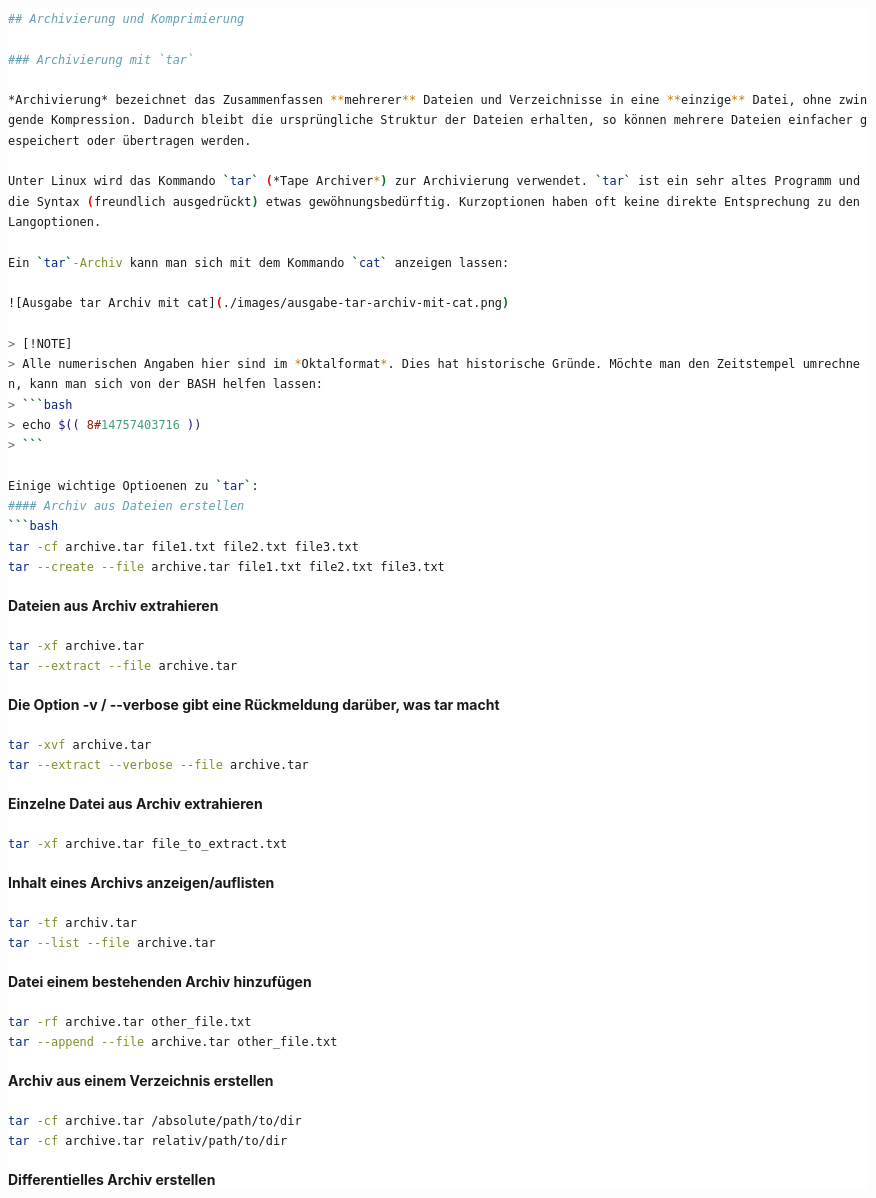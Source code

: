  ```bash
## Archivierung und Komprimierung

### Archivierung mit `tar`

*Archivierung* bezeichnet das Zusammenfassen **mehrerer** Dateien und Verzeichnisse in eine **einzige** Datei, ohne zwingende Kompression. Dadurch bleibt die ursprüngliche Struktur der Dateien erhalten, so können mehrere Dateien einfacher gespeichert oder übertragen werden.

Unter Linux wird das Kommando `tar` (*Tape Archiver*) zur Archivierung verwendet. `tar` ist ein sehr altes Programm und die Syntax (freundlich ausgedrückt) etwas gewöhnungsbedürftig. Kurzoptionen haben oft keine direkte Entsprechung zu den Langoptionen.

Ein `tar`-Archiv kann man sich mit dem Kommando `cat` anzeigen lassen:

![Ausgabe tar Archiv mit cat](./images/ausgabe-tar-archiv-mit-cat.png)

> [!NOTE]
> Alle numerischen Angaben hier sind im *Oktalformat*. Dies hat historische Gründe. Möchte man den Zeitstempel umrechnen, kann man sich von der BASH helfen lassen:
> ```bash
> echo $(( 8#14757403716 ))
> ```

Einige wichtige Optioenen zu `tar`:
#### Archiv aus Dateien erstellen
```bash
tar -cf archive.tar file1.txt file2.txt file3.txt 
tar --create --file archive.tar file1.txt file2.txt file3.txt 
```
#### Dateien aus Archiv extrahieren
```bash
tar -xf archive.tar
tar --extract --file archive.tar
```
#### Die Option -v / --verbose gibt eine Rückmeldung darüber, was tar macht
```bash
tar -xvf archive.tar
tar --extract --verbose --file archive.tar
```
#### Einzelne Datei aus Archiv extrahieren
```bash
tar -xf archive.tar file_to_extract.txt
```
#### Inhalt eines Archivs anzeigen/auflisten
```bash
tar -tf archiv.tar
tar --list --file archive.tar
```
#### Datei einem bestehenden Archiv hinzufügen
```bash
tar -rf archive.tar other_file.txt
tar --append --file archive.tar other_file.txt
```
#### Archiv aus einem Verzeichnis erstellen
```bash
tar -cf archive.tar /absolute/path/to/dir
tar -cf archive.tar relativ/path/to/dir
```
#### Differentielles Archiv erstellen
